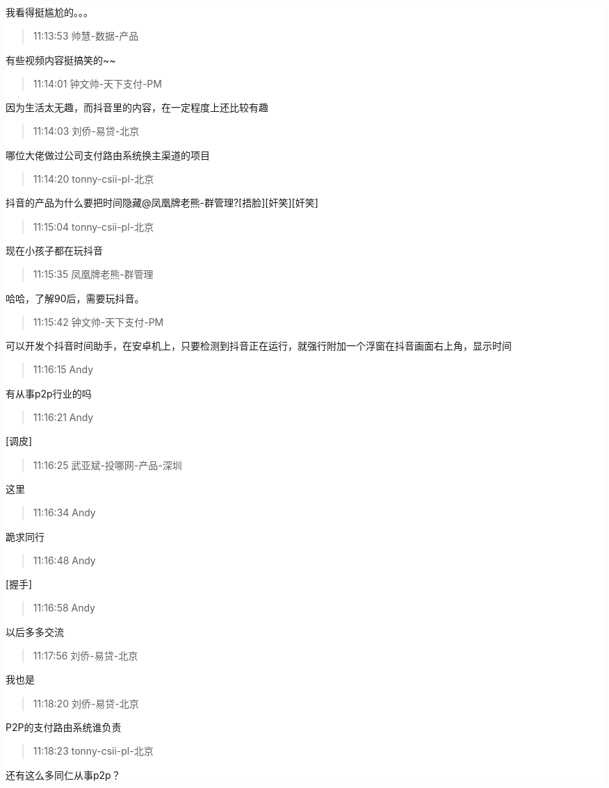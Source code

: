 我看得挺尴尬的。。。  
   
> 11:13:53  帅慧-数据-产品  
   
有些视频内容挺搞笑的~~  
   
> 11:14:01  钟文帅-天下支付-PM  
   
因为生活太无趣，而抖音里的内容，在一定程度上还比较有趣  
   
> 11:14:03  刘侨-易贷-北京  
   
哪位大佬做过公司支付路由系统换主渠道的项目   
   
> 11:14:20  tonny-csii-pl-北京  
   
抖音的产品为什么要把时间隐藏@凤凰牌老熊-群管理?[捂脸][奸笑][奸笑]  
   
> 11:15:04  tonny-csii-pl-北京  
   
现在小孩子都在玩抖音  
   
> 11:15:35  凤凰牌老熊-群管理  
   
哈哈，了解90后，需要玩抖音。   
   
> 11:15:42  钟文帅-天下支付-PM  
   
可以开发个抖音时间助手，在安卓机上，只要检测到抖音正在运行，就强行附加一个浮窗在抖音画面右上角，显示时间  
   
> 11:16:15  Andy  
   
有从事p2p行业的吗  
   
> 11:16:21  Andy  
   
[调皮]  
   
> 11:16:25  武亚斌-投哪网-产品-深圳  
   
这里  
   
> 11:16:34  Andy  
   
跪求同行  
   
> 11:16:48  Andy  
   
[握手]  
   
> 11:16:58  Andy  
   
以后多多交流  
   
> 11:17:56  刘侨-易贷-北京  
   
我也是  
   
> 11:18:20  刘侨-易贷-北京  
   
P2P的支付路由系统谁负责  
   
> 11:18:23  tonny-csii-pl-北京  
   
还有这么多同仁从事p2p？  
   